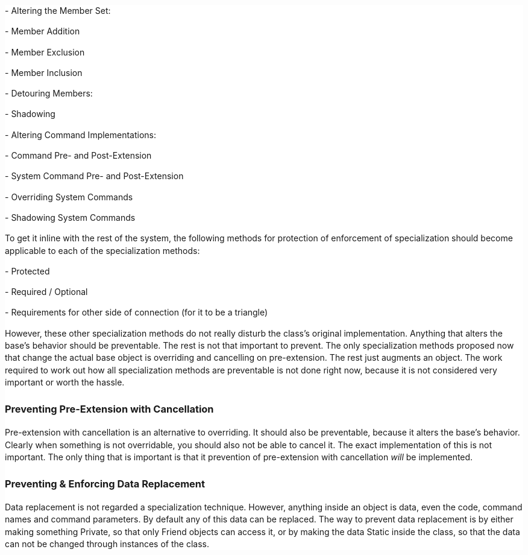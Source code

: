 \- Altering the Member Set:

\- Member Addition

\- Member Exclusion

\- Member Inclusion

\- Detouring Members:

\- Shadowing

\- Altering Command Implementations:

\- Command Pre- and Post-Extension

\- System Command Pre- and Post-Extension

\- Overriding System Commands

\- Shadowing System Commands

To get it inline with the rest of the system, the following methods for protection of enforcement of specialization should become applicable to each of the specialization methods:

\- Protected

\- Required / Optional

\- Requirements for other side of connection (for it to be a triangle)

However, these other specialization methods do not really disturb the class’s original implementation. Anything that alters the base’s behavior should be preventable. The rest is not that important to prevent. The only specialization methods proposed now that change the actual base object is overriding and cancelling on pre-extension. The rest just augments an object. The work required to work out how all specialization methods are preventable is not done right now, because it is not considered very important or worth the hassle.
### **Preventing Pre-Extension with Cancellation**
Pre-extension with cancellation is an alternative to overriding. It should also be preventable, because it alters the base’s behavior. Clearly when something is not overridable, you should also not be able to cancel it. The exact implementation of this is not important. The only thing that is important is that it prevention of pre-extension with cancellation *will* be implemented.
### **Preventing & Enforcing Data Replacement**
Data replacement is not regarded a specialization technique. However, anything inside an object is data, even the code, command names and command parameters. By default any of this data can be replaced. The way to prevent data replacement is by either making something Private, so that only Friend objects can access it, or by making the data Static inside the class, so that the data can not be changed through instances of the class.
